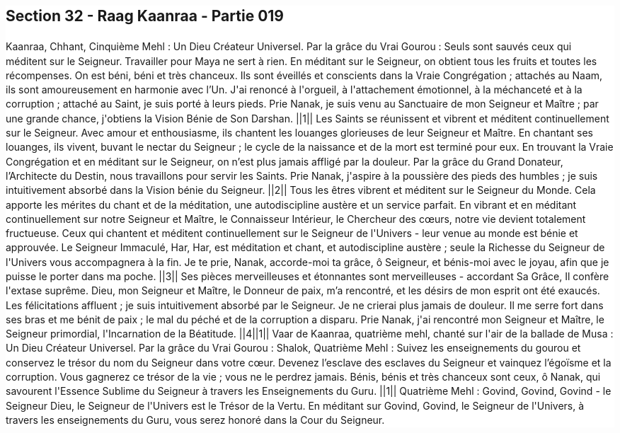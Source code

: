 ## Section 32 - Raag Kaanraa - Partie 019

Kaanraa, Chhant, Cinquième Mehl :
Un Dieu Créateur Universel. Par la grâce du Vrai Gourou :
Seuls sont sauvés ceux qui méditent sur le Seigneur.
Travailler pour Maya ne sert à rien.
En méditant sur le Seigneur, on obtient tous les fruits et toutes les récompenses. On est béni, béni et très chanceux.
Ils sont éveillés et conscients dans la Vraie Congrégation ; attachés au Naam, ils sont amoureusement en harmonie avec l’Un.
J'ai renoncé à l'orgueil, à l'attachement émotionnel, à la méchanceté et à la corruption ; attaché au Saint, je suis porté à leurs pieds.
Prie Nanak, je suis venu au Sanctuaire de mon Seigneur et Maître ; par une grande chance, j'obtiens la Vision Bénie de Son Darshan. ||1||
Les Saints se réunissent et vibrent et méditent continuellement sur le Seigneur.
Avec amour et enthousiasme, ils chantent les louanges glorieuses de leur Seigneur et Maître.
En chantant ses louanges, ils vivent, buvant le nectar du Seigneur ; le cycle de la naissance et de la mort est terminé pour eux.
En trouvant la Vraie Congrégation et en méditant sur le Seigneur, on n’est plus jamais affligé par la douleur.
Par la grâce du Grand Donateur, l’Architecte du Destin, nous travaillons pour servir les Saints.
Prie Nanak, j'aspire à la poussière des pieds des humbles ; je suis intuitivement absorbé dans la Vision bénie du Seigneur. ||2||
Tous les êtres vibrent et méditent sur le Seigneur du Monde.
Cela apporte les mérites du chant et de la méditation, une autodiscipline austère et un service parfait.
En vibrant et en méditant continuellement sur notre Seigneur et Maître, le Connaisseur Intérieur, le Chercheur des cœurs, notre vie devient totalement fructueuse.
Ceux qui chantent et méditent continuellement sur le Seigneur de l'Univers - leur venue au monde est bénie et approuvée.
Le Seigneur Immaculé, Har, Har, est méditation et chant, et autodiscipline austère ; seule la Richesse du Seigneur de l'Univers vous accompagnera à la fin.
Je te prie, Nanak, accorde-moi ta grâce, ô Seigneur, et bénis-moi avec le joyau, afin que je puisse le porter dans ma poche. ||3||
Ses pièces merveilleuses et étonnantes sont merveilleuses
\- accordant Sa Grâce, Il confère l'extase suprême.
Dieu, mon Seigneur et Maître, le Donneur de paix, m’a rencontré, et les désirs de mon esprit ont été exaucés.
Les félicitations affluent ; je suis intuitivement absorbé par le Seigneur. Je ne crierai plus jamais de douleur.
Il me serre fort dans ses bras et me bénit de paix ; le mal du péché et de la corruption a disparu.
Prie Nanak, j'ai rencontré mon Seigneur et Maître, le Seigneur primordial, l'Incarnation de la Béatitude. ||4||1||
Vaar de Kaanraa, quatrième mehl, chanté sur l'air de la ballade de Musa :
Un Dieu Créateur Universel. Par la grâce du Vrai Gourou :
Shalok, Quatrième Mehl :
Suivez les enseignements du gourou et conservez le trésor du nom du Seigneur dans votre cœur.
Devenez l’esclave des esclaves du Seigneur et vainquez l’égoïsme et la corruption.
Vous gagnerez ce trésor de la vie ; vous ne le perdrez jamais.
Bénis, bénis et très chanceux sont ceux, ô Nanak, qui savourent l'Essence Sublime du Seigneur à travers les Enseignements du Guru. ||1||
Quatrième Mehl :
Govind, Govind, Govind - le Seigneur Dieu, le Seigneur de l'Univers est le Trésor de la Vertu.
En méditant sur Govind, Govind, le Seigneur de l'Univers, à travers les enseignements du Guru, vous serez honoré dans la Cour du Seigneur.
